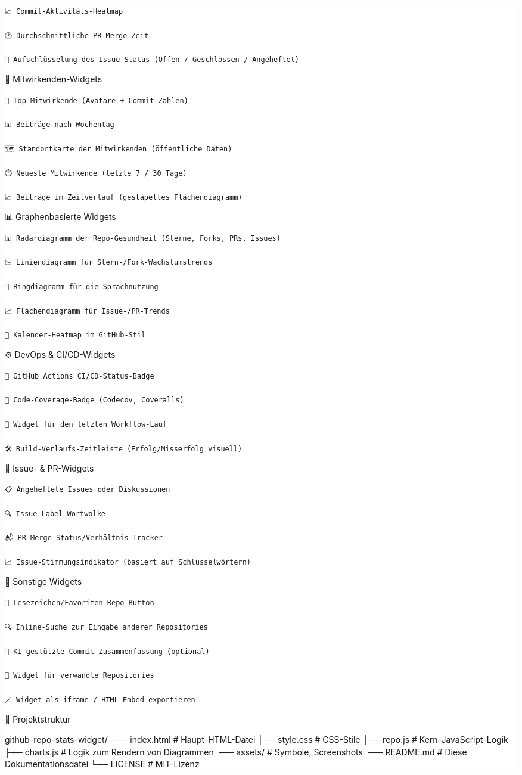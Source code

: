     📈 Commit-Aktivitäts-Heatmap

    🕐 Durchschnittliche PR-Merge-Zeit

    🧵 Aufschlüsselung des Issue-Status (Offen / Geschlossen / Angeheftet)

👥 Mitwirkenden-Widgets

    👥 Top-Mitwirkende (Avatare + Commit-Zahlen)

    📊 Beiträge nach Wochentag

    🗺️ Standortkarte der Mitwirkenden (öffentliche Daten)

    ⏱️ Neueste Mitwirkende (letzte 7 / 30 Tage)

    📈 Beiträge im Zeitverlauf (gestapeltes Flächendiagramm)

📊 Graphenbasierte Widgets

    📊 Radardiagramm der Repo-Gesundheit (Sterne, Forks, PRs, Issues)

    📉 Liniendiagramm für Stern-/Fork-Wachstumstrends

    🍩 Ringdiagramm für die Sprachnutzung

    📈 Flächendiagramm für Issue-/PR-Trends

    📆 Kalender-Heatmap im GitHub-Stil

⚙️ DevOps & CI/CD-Widgets

    🚦 GitHub Actions CI/CD-Status-Badge

    🧪 Code-Coverage-Badge (Codecov, Coveralls)

    🔄 Widget für den letzten Workflow-Lauf

    🛠️ Build-Verlaufs-Zeitleiste (Erfolg/Misserfolg visuell)

📌 Issue- & PR-Widgets

    📋 Angeheftete Issues oder Diskussionen

    🔍 Issue-Label-Wortwolke

    📬 PR-Merge-Status/Verhältnis-Tracker

    📈 Issue-Stimmungsindikator (basiert auf Schlüsselwörtern)

🧩 Sonstige Widgets

    📌 Lesezeichen/Favoriten-Repo-Button

    🔍 Inline-Suche zur Eingabe anderer Repositories

    🧠 KI-gestützte Commit-Zusammenfassung (optional)

    🔗 Widget für verwandte Repositories

    🪄 Widget als iframe / HTML-Embed exportieren

📂 Projektstruktur

github-repo-stats-widget/
├── index.html         # Haupt-HTML-Datei
├── style.css          # CSS-Stile
├── repo.js            # Kern-JavaScript-Logik
├── charts.js          # Logik zum Rendern von Diagrammen
├── assets/            # Symbole, Screenshots
├── README.md          # Diese Dokumentationsdatei
└── LICENSE            # MIT-Lizenz

